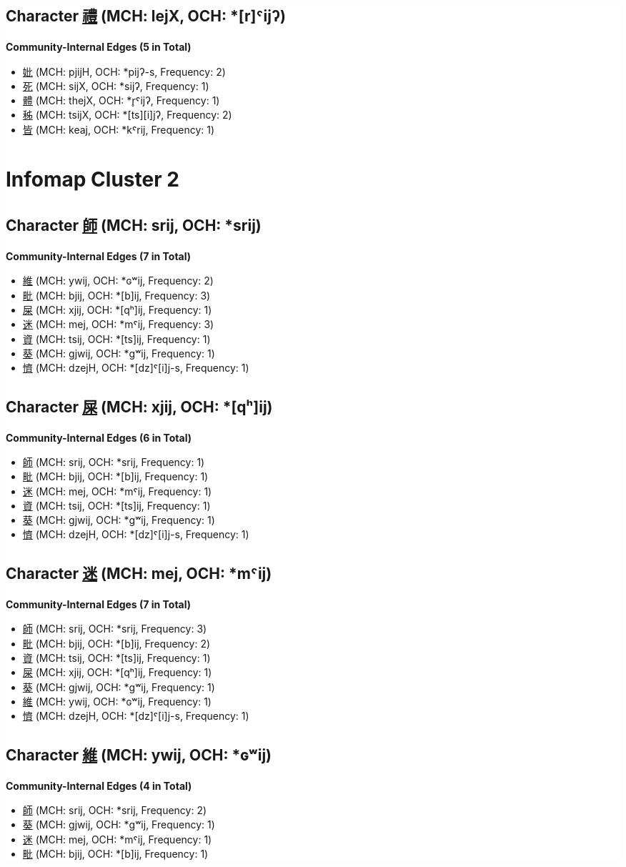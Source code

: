## Character [禮](http://dighl.github.io/shijing/?char=禮) (MCH: lejX, OCH: &#42;[r]ˤijʔ)
**Community-Internal Edges (5 in Total)**
* [妣](http://dighl.github.io/shijing/?char=妣) (MCH: pjijH, OCH: &#42;pijʔ-s, Frequency: 2)
* [死](http://dighl.github.io/shijing/?char=死) (MCH: sijX, OCH: &#42;sijʔ, Frequency: 1)
* [體](http://dighl.github.io/shijing/?char=體) (MCH: thejX, OCH: &#42;r̥ˤijʔ, Frequency: 1)
* [秭](http://dighl.github.io/shijing/?char=秭) (MCH: tsijX, OCH: &#42;[ts][i]jʔ, Frequency: 2)
* [皆](http://dighl.github.io/shijing/?char=皆) (MCH: keaj, OCH: &#42;kˤrij, Frequency: 1)

# Infomap Cluster 2

## Character [師](http://dighl.github.io/shijing/?char=師) (MCH: srij, OCH: &#42;srij)
**Community-Internal Edges (7 in Total)**
* [維](http://dighl.github.io/shijing/?char=維) (MCH: ywij, OCH: &#42;ɢʷij, Frequency: 2)
* [毗](http://dighl.github.io/shijing/?char=毗) (MCH: bjij, OCH: &#42;[b]ij, Frequency: 3)
* [屎](http://dighl.github.io/shijing/?char=屎) (MCH: xjij, OCH: &#42;[qʰ]ij, Frequency: 1)
* [迷](http://dighl.github.io/shijing/?char=迷) (MCH: mej, OCH: &#42;mˤij, Frequency: 3)
* [資](http://dighl.github.io/shijing/?char=資) (MCH: tsij, OCH: &#42;[ts]ij, Frequency: 1)
* [葵](http://dighl.github.io/shijing/?char=葵) (MCH: gjwij, OCH: &#42;gʷij, Frequency: 1)
* [懠](http://dighl.github.io/shijing/?char=懠) (MCH: dzejH, OCH: &#42;[dz]ˤ[i]j-s, Frequency: 1)

## Character [屎](http://dighl.github.io/shijing/?char=屎) (MCH: xjij, OCH: &#42;[qʰ]ij)
**Community-Internal Edges (6 in Total)**
* [師](http://dighl.github.io/shijing/?char=師) (MCH: srij, OCH: &#42;srij, Frequency: 1)
* [毗](http://dighl.github.io/shijing/?char=毗) (MCH: bjij, OCH: &#42;[b]ij, Frequency: 1)
* [迷](http://dighl.github.io/shijing/?char=迷) (MCH: mej, OCH: &#42;mˤij, Frequency: 1)
* [資](http://dighl.github.io/shijing/?char=資) (MCH: tsij, OCH: &#42;[ts]ij, Frequency: 1)
* [葵](http://dighl.github.io/shijing/?char=葵) (MCH: gjwij, OCH: &#42;gʷij, Frequency: 1)
* [懠](http://dighl.github.io/shijing/?char=懠) (MCH: dzejH, OCH: &#42;[dz]ˤ[i]j-s, Frequency: 1)

## Character [迷](http://dighl.github.io/shijing/?char=迷) (MCH: mej, OCH: &#42;mˤij)
**Community-Internal Edges (7 in Total)**
* [師](http://dighl.github.io/shijing/?char=師) (MCH: srij, OCH: &#42;srij, Frequency: 3)
* [毗](http://dighl.github.io/shijing/?char=毗) (MCH: bjij, OCH: &#42;[b]ij, Frequency: 2)
* [資](http://dighl.github.io/shijing/?char=資) (MCH: tsij, OCH: &#42;[ts]ij, Frequency: 1)
* [屎](http://dighl.github.io/shijing/?char=屎) (MCH: xjij, OCH: &#42;[qʰ]ij, Frequency: 1)
* [葵](http://dighl.github.io/shijing/?char=葵) (MCH: gjwij, OCH: &#42;gʷij, Frequency: 1)
* [維](http://dighl.github.io/shijing/?char=維) (MCH: ywij, OCH: &#42;ɢʷij, Frequency: 1)
* [懠](http://dighl.github.io/shijing/?char=懠) (MCH: dzejH, OCH: &#42;[dz]ˤ[i]j-s, Frequency: 1)

## Character [維](http://dighl.github.io/shijing/?char=維) (MCH: ywij, OCH: &#42;ɢʷij)
**Community-Internal Edges (4 in Total)**
* [師](http://dighl.github.io/shijing/?char=師) (MCH: srij, OCH: &#42;srij, Frequency: 2)
* [葵](http://dighl.github.io/shijing/?char=葵) (MCH: gjwij, OCH: &#42;gʷij, Frequency: 1)
* [迷](http://dighl.github.io/shijing/?char=迷) (MCH: mej, OCH: &#42;mˤij, Frequency: 1)
* [毗](http://dighl.github.io/shijing/?char=毗) (MCH: bjij, OCH: &#42;[b]ij, Frequency: 1)
